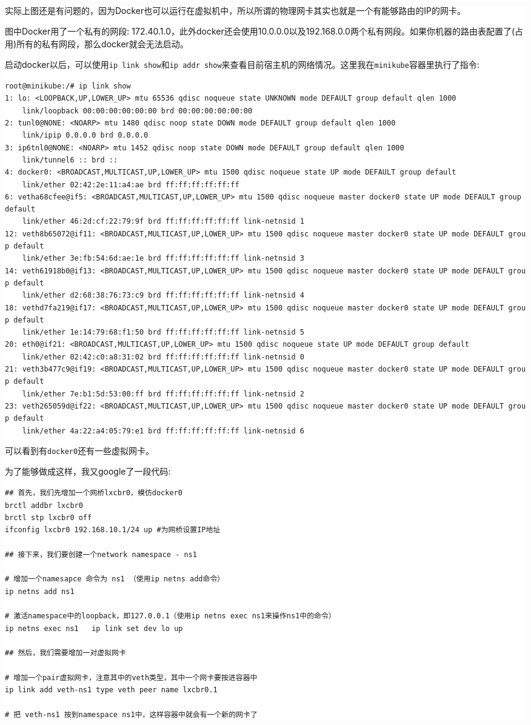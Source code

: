 

实际上图还是有问题的，因为Docker也可以运行在虚拟机中，所以所谓的物理网卡其实也就是一个有能够路由的IP的网卡。

图中Docker用了一个私有的网段: 172.40.1.0，此外docker还会使用10.0.0.0以及192.168.0.0两个私有网段。如果你机器的路由表配置了(占用)所有的私有网段，那么docker就会无法启动。

启动docker以后，可以使用`ip link show`和`ip addr show`来查看目前宿主机的网络情况。这里我在`minikube`容器里执行了指令:

```shell
root@minikube:/# ip link show
1: lo: <LOOPBACK,UP,LOWER_UP> mtu 65536 qdisc noqueue state UNKNOWN mode DEFAULT group default qlen 1000
    link/loopback 00:00:00:00:00:00 brd 00:00:00:00:00:00
2: tunl0@NONE: <NOARP> mtu 1480 qdisc noop state DOWN mode DEFAULT group default qlen 1000
    link/ipip 0.0.0.0 brd 0.0.0.0
3: ip6tnl0@NONE: <NOARP> mtu 1452 qdisc noop state DOWN mode DEFAULT group default qlen 1000
    link/tunnel6 :: brd ::
4: docker0: <BROADCAST,MULTICAST,UP,LOWER_UP> mtu 1500 qdisc noqueue state UP mode DEFAULT group default
    link/ether 02:42:2e:11:a4:ae brd ff:ff:ff:ff:ff:ff
6: vetha68cfee@if5: <BROADCAST,MULTICAST,UP,LOWER_UP> mtu 1500 qdisc noqueue master docker0 state UP mode DEFAULT group default
    link/ether 46:2d:cf:22:79:9f brd ff:ff:ff:ff:ff:ff link-netnsid 1
12: veth8b65072@if11: <BROADCAST,MULTICAST,UP,LOWER_UP> mtu 1500 qdisc noqueue master docker0 state UP mode DEFAULT group default
    link/ether 3e:fb:54:6d:ae:1e brd ff:ff:ff:ff:ff:ff link-netnsid 3
14: veth61918b0@if13: <BROADCAST,MULTICAST,UP,LOWER_UP> mtu 1500 qdisc noqueue master docker0 state UP mode DEFAULT group default
    link/ether d2:68:38:76:73:c9 brd ff:ff:ff:ff:ff:ff link-netnsid 4
18: vethd7fa219@if17: <BROADCAST,MULTICAST,UP,LOWER_UP> mtu 1500 qdisc noqueue master docker0 state UP mode DEFAULT group default
    link/ether 1e:14:79:68:f1:50 brd ff:ff:ff:ff:ff:ff link-netnsid 5
20: eth0@if21: <BROADCAST,MULTICAST,UP,LOWER_UP> mtu 1500 qdisc noqueue state UP mode DEFAULT group default
    link/ether 02:42:c0:a8:31:02 brd ff:ff:ff:ff:ff:ff link-netnsid 0
21: veth3b477c9@if19: <BROADCAST,MULTICAST,UP,LOWER_UP> mtu 1500 qdisc noqueue master docker0 state UP mode DEFAULT group default
    link/ether 7e:b1:5d:53:00:ff brd ff:ff:ff:ff:ff:ff link-netnsid 2
23: veth265059d@if22: <BROADCAST,MULTICAST,UP,LOWER_UP> mtu 1500 qdisc noqueue master docker0 state UP mode DEFAULT group default
    link/ether 4a:22:a4:05:79:e1 brd ff:ff:ff:ff:ff:ff link-netnsid 6
```

可以看到有`docker0`还有一些虚拟网卡。

为了能够做成这样，我又google了一段代码:

```shell
## 首先，我们先增加一个网桥lxcbr0，模仿docker0
brctl addbr lxcbr0
brctl stp lxcbr0 off
ifconfig lxcbr0 192.168.10.1/24 up #为网桥设置IP地址

## 接下来，我们要创建一个network namespace - ns1

# 增加一个namesapce 命令为 ns1 （使用ip netns add命令）
ip netns add ns1 

# 激活namespace中的loopback，即127.0.0.1（使用ip netns exec ns1来操作ns1中的命令）
ip netns exec ns1   ip link set dev lo up 

## 然后，我们需要增加一对虚拟网卡

# 增加一个pair虚拟网卡，注意其中的veth类型，其中一个网卡要按进容器中
ip link add veth-ns1 type veth peer name lxcbr0.1

# 把 veth-ns1 按到namespace ns1中，这样容器中就会有一个新的网卡了
```